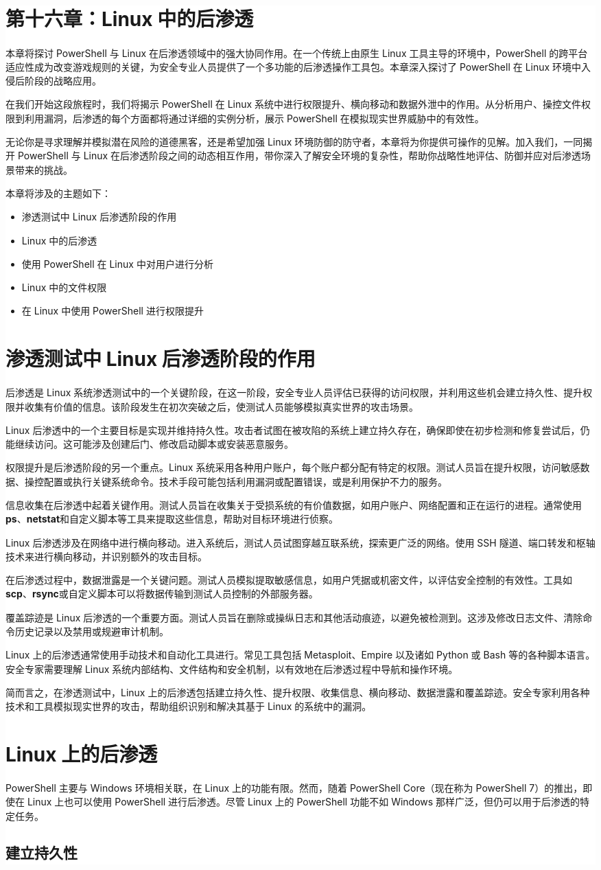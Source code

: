 

# 第十六章：Linux 中的后渗透

本章将探讨 PowerShell 与 Linux 在后渗透领域中的强大协同作用。在一个传统上由原生 Linux 工具主导的环境中，PowerShell 的跨平台适应性成为改变游戏规则的关键，为安全专业人员提供了一个多功能的后渗透操作工具包。本章深入探讨了 PowerShell 在 Linux 环境中入侵后阶段的战略应用。

在我们开始这段旅程时，我们将揭示 PowerShell 在 Linux 系统中进行权限提升、横向移动和数据外泄中的作用。从分析用户、操控文件权限到利用漏洞，后渗透的每个方面都将通过详细的实例分析，展示 PowerShell 在模拟现实世界威胁中的有效性。

无论你是寻求理解并模拟潜在风险的道德黑客，还是希望加强 Linux 环境防御的防守者，本章将为你提供可操作的见解。加入我们，一同揭开 PowerShell 与 Linux 在后渗透阶段之间的动态相互作用，带你深入了解安全环境的复杂性，帮助你战略性地评估、防御并应对后渗透场景带来的挑战。

本章将涉及的主题如下：

+   渗透测试中 Linux 后渗透阶段的作用

+   Linux 中的后渗透

+   使用 PowerShell 在 Linux 中对用户进行分析

+   Linux 中的文件权限

+   在 Linux 中使用 PowerShell 进行权限提升

# 渗透测试中 Linux 后渗透阶段的作用

后渗透是 Linux 系统渗透测试中的一个关键阶段，在这一阶段，安全专业人员评估已获得的访问权限，并利用这些机会建立持久性、提升权限并收集有价值的信息。该阶段发生在初次突破之后，使测试人员能够模拟真实世界的攻击场景。

Linux 后渗透中的一个主要目标是实现并维持持久性。攻击者试图在被攻陷的系统上建立持久存在，确保即使在初步检测和修复尝试后，仍能继续访问。这可能涉及创建后门、修改启动脚本或安装恶意服务。

权限提升是后渗透阶段的另一个重点。Linux 系统采用各种用户账户，每个账户都分配有特定的权限。测试人员旨在提升权限，访问敏感数据、操控配置或执行关键系统命令。技术手段可能包括利用漏洞或配置错误，或是利用保护不力的服务。

信息收集在后渗透中起着关键作用。测试人员旨在收集关于受损系统的有价值数据，如用户账户、网络配置和正在运行的进程。通常使用**ps**、**netstat**和自定义脚本等工具来提取这些信息，帮助对目标环境进行侦察。

Linux 后渗透涉及在网络中进行横向移动。进入系统后，测试人员试图穿越互联系统，探索更广泛的网络。使用 SSH 隧道、端口转发和枢轴技术来进行横向移动，并识别额外的攻击目标。

在后渗透过程中，数据泄露是一个关键问题。测试人员模拟提取敏感信息，如用户凭据或机密文件，以评估安全控制的有效性。工具如**scp**、**rsync**或自定义脚本可以将数据传输到测试人员控制的外部服务器。

覆盖踪迹是 Linux 后渗透的一个重要方面。测试人员旨在删除或操纵日志和其他活动痕迹，以避免被检测到。这涉及修改日志文件、清除命令历史记录以及禁用或规避审计机制。

Linux 上的后渗透通常使用手动技术和自动化工具进行。常见工具包括 Metasploit、Empire 以及诸如 Python 或 Bash 等的各种脚本语言。安全专家需要理解 Linux 系统内部结构、文件结构和安全机制，以有效地在后渗透过程中导航和操作环境。

简而言之，在渗透测试中，Linux 上的后渗透包括建立持久性、提升权限、收集信息、横向移动、数据泄露和覆盖踪迹。安全专家利用各种技术和工具模拟现实世界的攻击，帮助组织识别和解决其基于 Linux 的系统中的漏洞。

# Linux 上的后渗透

PowerShell 主要与 Windows 环境相关联，在 Linux 上的功能有限。然而，随着 PowerShell Core（现在称为 PowerShell 7）的推出，即使在 Linux 上也可以使用 PowerShell 进行后渗透。尽管 Linux 上的 PowerShell 功能不如 Windows 那样广泛，但仍可以用于后渗透的特定任务。

## 建立持久性

